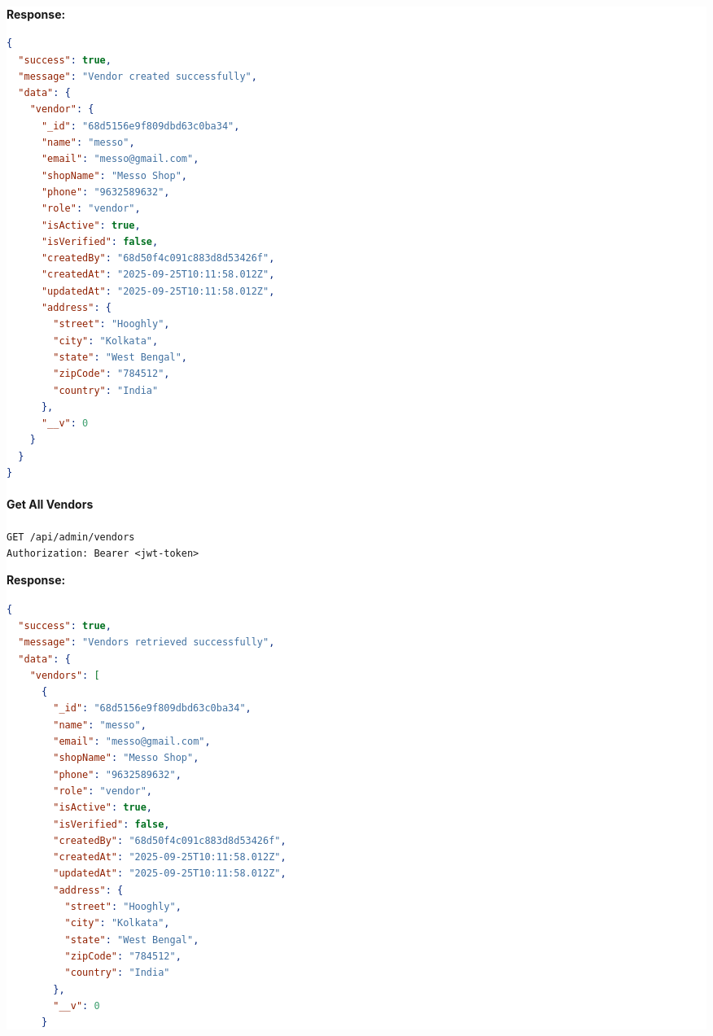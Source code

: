 **Response:**
```json
{
  "success": true,
  "message": "Vendor created successfully",
  "data": {
    "vendor": {
      "_id": "68d5156e9f809dbd63c0ba34",
      "name": "messo",
      "email": "messo@gmail.com",
      "shopName": "Messo Shop",
      "phone": "9632589632",
      "role": "vendor",
      "isActive": true,
      "isVerified": false,
      "createdBy": "68d50f4c091c883d8d53426f",
      "createdAt": "2025-09-25T10:11:58.012Z",
      "updatedAt": "2025-09-25T10:11:58.012Z",
      "address": {
        "street": "Hooghly",
        "city": "Kolkata",
        "state": "West Bengal",
        "zipCode": "784512",
        "country": "India"
      },
      "__v": 0
    }
  }
}
```

#### Get All Vendors
```http
GET /api/admin/vendors
Authorization: Bearer <jwt-token>
```

**Response:**
```json
{
  "success": true,
  "message": "Vendors retrieved successfully",
  "data": {
    "vendors": [
      {
        "_id": "68d5156e9f809dbd63c0ba34",
        "name": "messo",
        "email": "messo@gmail.com",
        "shopName": "Messo Shop",
        "phone": "9632589632",
        "role": "vendor",
        "isActive": true,
        "isVerified": false,
        "createdBy": "68d50f4c091c883d8d53426f",
        "createdAt": "2025-09-25T10:11:58.012Z",
        "updatedAt": "2025-09-25T10:11:58.012Z",
        "address": {
          "street": "Hooghly",
          "city": "Kolkata",
          "state": "West Bengal",
          "zipCode": "784512",
          "country": "India"
        },
        "__v": 0
      }
```